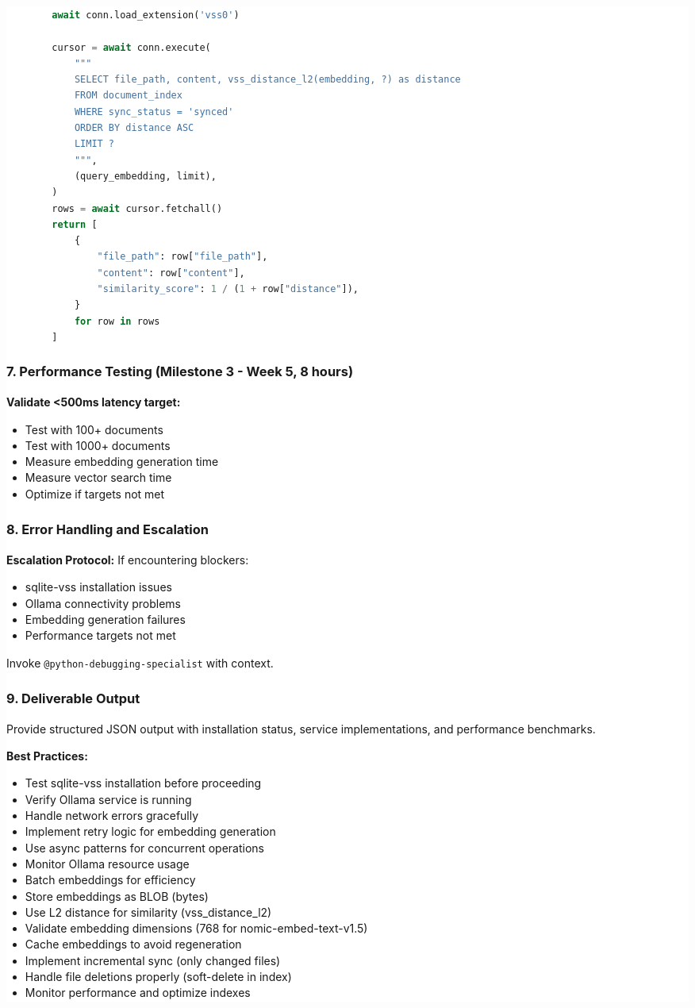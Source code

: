 ```python
        await conn.load_extension('vss0')

        cursor = await conn.execute(
            """
            SELECT file_path, content, vss_distance_l2(embedding, ?) as distance
            FROM document_index
            WHERE sync_status = 'synced'
            ORDER BY distance ASC
            LIMIT ?
            """,
            (query_embedding, limit),
        )
        rows = await cursor.fetchall()
        return [
            {
                "file_path": row["file_path"],
                "content": row["content"],
                "similarity_score": 1 / (1 + row["distance"]),
            }
            for row in rows
        ]
```

### 7. Performance Testing (Milestone 3 - Week 5, 8 hours)

**Validate <500ms latency target:**
- Test with 100+ documents
- Test with 1000+ documents
- Measure embedding generation time
- Measure vector search time
- Optimize if targets not met

### 8. Error Handling and Escalation

**Escalation Protocol:**
If encountering blockers:
- sqlite-vss installation issues
- Ollama connectivity problems
- Embedding generation failures
- Performance targets not met

Invoke `@python-debugging-specialist` with context.

### 9. Deliverable Output

Provide structured JSON output with installation status, service implementations, and performance benchmarks.

**Best Practices:**
- Test sqlite-vss installation before proceeding
- Verify Ollama service is running
- Handle network errors gracefully
- Implement retry logic for embedding generation
- Use async patterns for concurrent operations
- Monitor Ollama resource usage
- Batch embeddings for efficiency
- Store embeddings as BLOB (bytes)
- Use L2 distance for similarity (vss_distance_l2)
- Validate embedding dimensions (768 for nomic-embed-text-v1.5)
- Cache embeddings to avoid regeneration
- Implement incremental sync (only changed files)
- Handle file deletions properly (soft-delete in index)
- Monitor performance and optimize indexes

